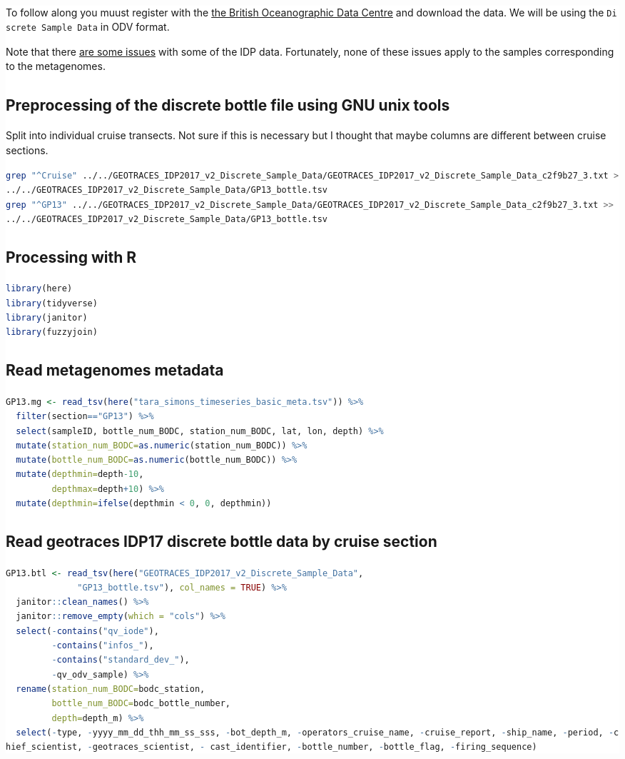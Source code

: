 To follow along you muust register with the [the British Oceanographic
Data Centre](https://www.bodc.ac.uk/geotraces/data/idp2017/) and
download the data. We will be using the `Discrete Sample Data` in ODV
format.

Note that there [are some
issues](https://www.bodc.ac.uk/data/documents/nodb/544232/) with some of
the IDP data. Fortunately, none of these issues apply to the samples
corresponding to the metagenomes.

## Preprocessing of the discrete bottle file using GNU unix tools

Split into individual cruise transects. Not sure if this is necessary
but I thought that maybe columns are different between cruise sections.

``` bash
grep "^Cruise" ../../GEOTRACES_IDP2017_v2_Discrete_Sample_Data/GEOTRACES_IDP2017_v2_Discrete_Sample_Data_c2f9b27_3.txt > ../../GEOTRACES_IDP2017_v2_Discrete_Sample_Data/GP13_bottle.tsv
grep "^GP13" ../../GEOTRACES_IDP2017_v2_Discrete_Sample_Data/GEOTRACES_IDP2017_v2_Discrete_Sample_Data_c2f9b27_3.txt >> ../../GEOTRACES_IDP2017_v2_Discrete_Sample_Data/GP13_bottle.tsv
```

## Processing with R

``` r
library(here)
library(tidyverse)
library(janitor)
library(fuzzyjoin)
```

## Read metagenomes metadata

``` r
GP13.mg <- read_tsv(here("tara_simons_timeseries_basic_meta.tsv")) %>% 
  filter(section=="GP13") %>% 
  select(sampleID, bottle_num_BODC, station_num_BODC, lat, lon, depth) %>%
  mutate(station_num_BODC=as.numeric(station_num_BODC)) %>%
  mutate(bottle_num_BODC=as.numeric(bottle_num_BODC)) %>%
  mutate(depthmin=depth-10,
         depthmax=depth+10) %>%
  mutate(depthmin=ifelse(depthmin < 0, 0, depthmin))
```

## Read geotraces IDP17 discrete bottle data by cruise section

``` r
GP13.btl <- read_tsv(here("GEOTRACES_IDP2017_v2_Discrete_Sample_Data", 
              "GP13_bottle.tsv"), col_names = TRUE) %>%
  janitor::clean_names() %>%
  janitor::remove_empty(which = "cols") %>%
  select(-contains("qv_iode"), 
         -contains("infos_"), 
         -contains("standard_dev_"), 
         -qv_odv_sample) %>%
  rename(station_num_BODC=bodc_station, 
         bottle_num_BODC=bodc_bottle_number,
         depth=depth_m) %>%
  select(-type, -yyyy_mm_dd_thh_mm_ss_sss, -bot_depth_m, -operators_cruise_name, -cruise_report, -ship_name, -period, -chief_scientist, -geotraces_scientist, - cast_identifier, -bottle_number, -bottle_flag, -firing_sequence)
```
